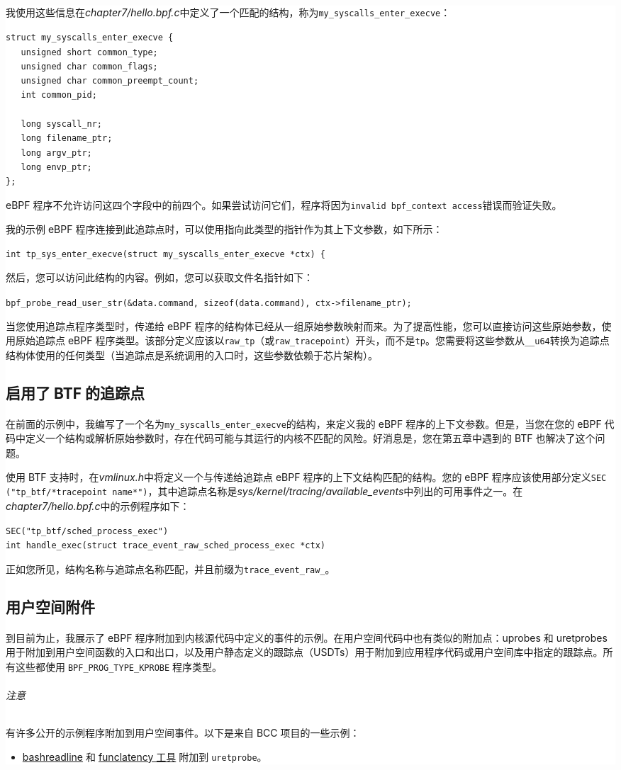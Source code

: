 我使用这些信息在*chapter7/hello.bpf.c*中定义了一个匹配的结构，称为`my_syscalls_enter_execve`：

```
struct my_syscalls_enter_execve {
   unsigned short common_type;
   unsigned char common_flags;
   unsigned char common_preempt_count;
   int common_pid;

   long syscall_nr;
   long filename_ptr;
   long argv_ptr;
   long envp_ptr;
};
```

eBPF 程序不允许访问这四个字段中的前四个。如果尝试访问它们，程序将因为`invalid bpf_context access`错误而验证失败。

我的示例 eBPF 程序连接到此追踪点时，可以使用指向此类型的指针作为其上下文参数，如下所示：

```
int tp_sys_enter_execve(struct my_syscalls_enter_execve *ctx) {
```

然后，您可以访问此结构的内容。例如，您可以获取文件名指针如下：

```
bpf_probe_read_user_str(&data.command, sizeof(data.command), ctx->filename_ptr);
```

当您使用追踪点程序类型时，传递给 eBPF 程序的结构体已经从一组原始参数映射而来。为了提高性能，您可以直接访问这些原始参数，使用原始追踪点 eBPF 程序类型。该部分定义应该以`raw_tp`（或`raw_tracepoint`）开头，而不是`tp`。您需要将这些参数从`__u64`转换为追踪点结构体使用的任何类型（当追踪点是系统调用的入口时，这些参数依赖于芯片架构）。

## 启用了 BTF 的追踪点

在前面的示例中，我编写了一个名为`my_syscalls_enter_execve`的结构，来定义我的 eBPF 程序的上下文参数。但是，当您在您的 eBPF 代码中定义一个结构或解析原始参数时，存在代码可能与其运行的内核不匹配的风险。好消息是，您在第五章中遇到的 BTF 也解决了这个问题。

使用 BTF 支持时，在*vmlinux.h*中将定义一个与传递给追踪点 eBPF 程序的上下文结构匹配的结构。您的 eBPF 程序应该使用部分定义`SEC("tp_btf/*tracepoint name*")`，其中追踪点名称是*sys/kernel/tracing/available_events*中列出的可用事件之一。在*chapter7/hello.bpf.c*中的示例程序如下：

```
SEC("tp_btf/sched_process_exec")
int handle_exec(struct trace_event_raw_sched_process_exec *ctx)
```

正如您所见，结构名称与追踪点名称匹配，并且前缀为`trace_event_raw_`。

## 用户空间附件

到目前为止，我展示了 eBPF 程序附加到内核源代码中定义的事件的示例。在用户空间代码中也有类似的附加点：uprobes 和 uretprobes 用于附加到用户空间函数的入口和出口，以及用户静态定义的跟踪点（USDTs）用于附加到应用程序代码或用户空间库中指定的跟踪点。所有这些都使用 `BPF_PROG_TYPE_KPROBE` 程序类型。

###### 注意

有许多公开的示例程序附加到用户空间事件。以下是来自 BCC 项目的一些示例：

+   [bashreadline](https://oreil.ly/gDkaQ) 和 [funclatency 工具](https://oreil.ly/zLT54) 附加到 `uretprobe`。
